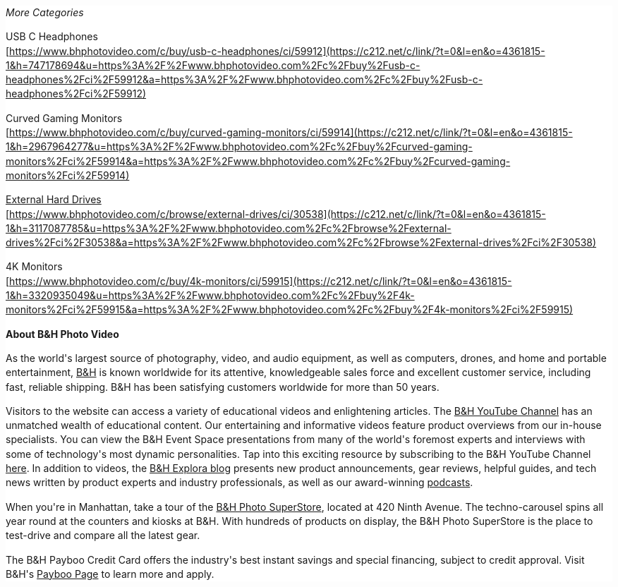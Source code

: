 *More Categories*

USB C Headphones  
[https://www.bhphotovideo.com/c/buy/usb-c-headphones/ci/59912](https://c212.net/c/link/?t=0&l=en&o=4361815-1&h=747178694&u=https%3A%2F%2Fwww.bhphotovideo.com%2Fc%2Fbuy%2Fusb-c-headphones%2Fci%2F59912&a=https%3A%2F%2Fwww.bhphotovideo.com%2Fc%2Fbuy%2Fusb-c-headphones%2Fci%2F59912)

Curved Gaming Monitors  
[https://www.bhphotovideo.com/c/buy/curved-gaming-monitors/ci/59914](https://c212.net/c/link/?t=0&l=en&o=4361815-1&h=2967964277&u=https%3A%2F%2Fwww.bhphotovideo.com%2Fc%2Fbuy%2Fcurved-gaming-monitors%2Fci%2F59914&a=https%3A%2F%2Fwww.bhphotovideo.com%2Fc%2Fbuy%2Fcurved-gaming-monitors%2Fci%2F59914)

[External Hard Drives](https://c212.net/c/link/?t=0&l=en&o=4361815-1&h=2064350384&u=https%3A%2F%2Fc212.net%2Fc%2Flink%2F%3Ft%3D0%26l%3Den%26o%3D4355276-1%26h%3D1579274166%26u%3Dhttps%253A%252F%252Fwww.bhphotovideo.com%252Fc%252Fbrowse%252Fexternal-drives%252Fci%252F30538%26a%3DExternal%2BHard%2BDrives&a=External+Hard+Drives)  
[https://www.bhphotovideo.com/c/browse/external-drives/ci/30538](https://c212.net/c/link/?t=0&l=en&o=4361815-1&h=3117087785&u=https%3A%2F%2Fwww.bhphotovideo.com%2Fc%2Fbrowse%2Fexternal-drives%2Fci%2F30538&a=https%3A%2F%2Fwww.bhphotovideo.com%2Fc%2Fbrowse%2Fexternal-drives%2Fci%2F30538)

4K Monitors  
[https://www.bhphotovideo.com/c/buy/4k-monitors/ci/59915](https://c212.net/c/link/?t=0&l=en&o=4361815-1&h=3320935049&u=https%3A%2F%2Fwww.bhphotovideo.com%2Fc%2Fbuy%2F4k-monitors%2Fci%2F59915&a=https%3A%2F%2Fwww.bhphotovideo.com%2Fc%2Fbuy%2F4k-monitors%2Fci%2F59915)

**About B&H Photo Video**

As the world's largest source of photography, video, and audio equipment, as well as computers, drones, and home and portable entertainment, [B&H](https://c212.net/c/link/?t=0&l=en&o=4361815-1&h=2305460867&u=https%3A%2F%2Fwww.bhphotovideo.com%2F&a=B%26H) is known worldwide for its attentive, knowledgeable sales force and excellent customer service, including fast, reliable shipping. B&H has been satisfying customers worldwide for more than 50 years.

Visitors to the website can access a variety of educational videos and enlightening articles. The [B&H YouTube Channel](https://c212.net/c/link/?t=0&l=en&o=4361815-1&h=332395545&u=https%3A%2F%2Fwww.youtube.com%2Fuser%2FBHPhotoVideoProAudio&a=B%26H+YouTube+Channel) has an unmatched wealth of educational content. Our entertaining and informative videos feature product overviews from our in-house specialists. You can view the B&H Event Space presentations from many of the world's foremost experts and interviews with some of technology's most dynamic personalities. Tap into this exciting resource by subscribing to the B&H YouTube Channel [here](https://c212.net/c/link/?t=0&l=en&o=4361815-1&h=1327954454&u=https%3A%2F%2Fwww.youtube.com%2Fuser%2FBHPhotoVideoProAudio&a=here). In addition to videos, the [B&H Explora blog](https://c212.net/c/link/?t=0&l=en&o=4361815-1&h=1739400770&u=https%3A%2F%2Fwww.bhphotovideo.com%2Fexplora%2F&a=B%26H+Explora+blog) presents new product announcements, gear reviews, helpful guides, and tech news written by product experts and industry professionals, as well as our award-winning [podcasts](https://c212.net/c/link/?t=0&l=en&o=4361815-1&h=915288181&u=https%3A%2F%2Fwww.bhphotovideo.com%2Fexplora%2Fpodcasts&a=podcasts).

When you're in Manhattan, take a tour of the [B&H Photo SuperStore](https://c212.net/c/link/?t=0&l=en&o=4361815-1&h=3841302788&u=https%3A%2F%2Fwww.bhphotovideo.com%2Ffind%2FHelpCenter%2FStoreInfo.jsp%23nycSuperstore&a=B%26H+Photo+SuperStore), located at 420 Ninth Avenue. The techno-carousel spins all year round at the counters and kiosks at B&H. With hundreds of products on display, the B&H Photo SuperStore is the place to test-drive and compare all the latest gear.

The B&H Payboo Credit Card offers the industry's best instant savings and special financing, subject to credit approval. Visit B&H's [Payboo Page](https://c212.net/c/link/?t=0&l=en&o=4361815-1&h=3566423300&u=https%3A%2F%2Fwww.bhphotovideo.com%2Fcredit-cards&a=Payboo+Page) to learn more and apply.
